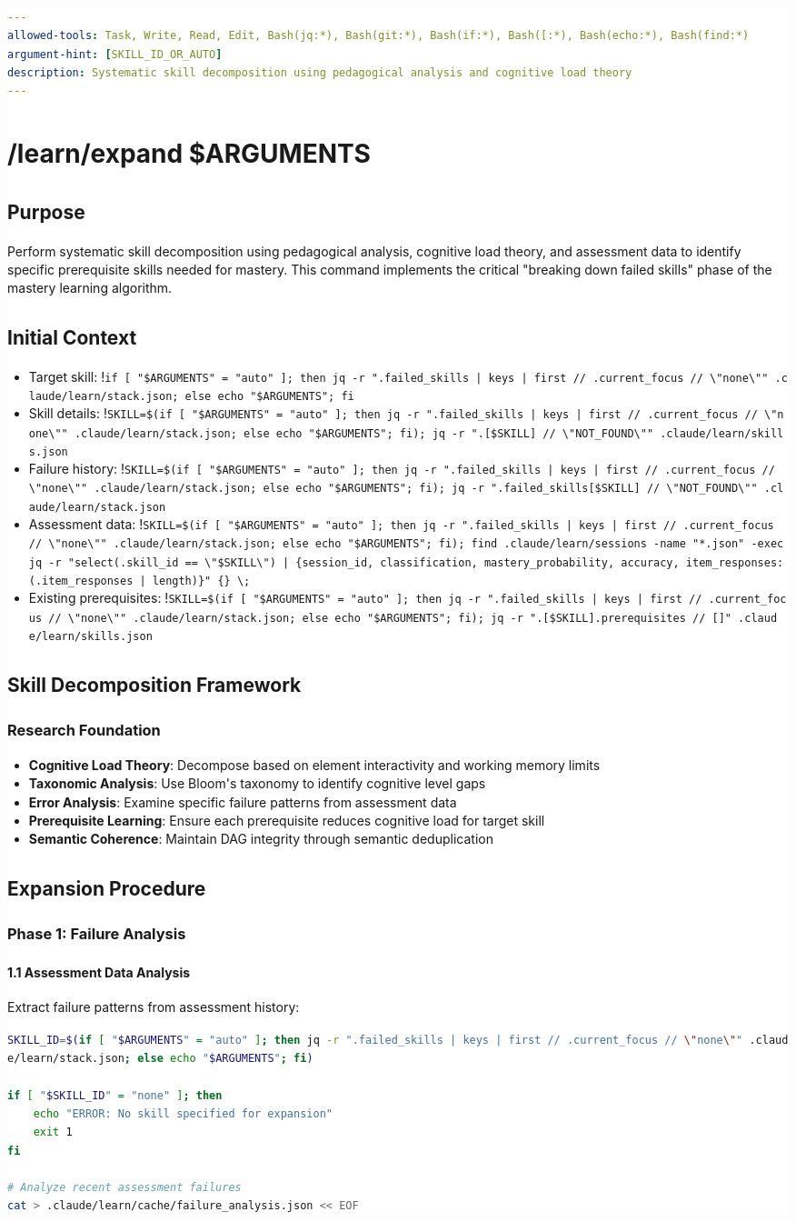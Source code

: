 ```yaml
---
allowed-tools: Task, Write, Read, Edit, Bash(jq:*), Bash(git:*), Bash(if:*), Bash([:*), Bash(echo:*), Bash(find:*)
argument-hint: [SKILL_ID_OR_AUTO]
description: Systematic skill decomposition using pedagogical analysis and cognitive load theory
---
```


# /learn/expand $ARGUMENTS

## Purpose
Perform systematic skill decomposition using pedagogical analysis, cognitive load theory, and assessment data to identify specific prerequisite skills needed for mastery. This command implements the critical "breaking down failed skills" phase of the mastery learning algorithm.

## Initial Context
- Target skill: !`if [ "$ARGUMENTS" = "auto" ]; then jq -r ".failed_skills | keys | first // .current_focus // \"none\"" .claude/learn/stack.json; else echo "$ARGUMENTS"; fi`
- Skill details: !`SKILL=$(if [ "$ARGUMENTS" = "auto" ]; then jq -r ".failed_skills | keys | first // .current_focus // \"none\"" .claude/learn/stack.json; else echo "$ARGUMENTS"; fi); jq -r ".[$SKILL] // \"NOT_FOUND\"" .claude/learn/skills.json`
- Failure history: !`SKILL=$(if [ "$ARGUMENTS" = "auto" ]; then jq -r ".failed_skills | keys | first // .current_focus // \"none\"" .claude/learn/stack.json; else echo "$ARGUMENTS"; fi); jq -r ".failed_skills[$SKILL] // \"NOT_FOUND\"" .claude/learn/stack.json`
- Assessment data: !`SKILL=$(if [ "$ARGUMENTS" = "auto" ]; then jq -r ".failed_skills | keys | first // .current_focus // \"none\"" .claude/learn/stack.json; else echo "$ARGUMENTS"; fi); find .claude/learn/sessions -name "*.json" -exec jq -r "select(.skill_id == \"$SKILL\") | {session_id, classification, mastery_probability, accuracy, item_responses: (.item_responses | length)}" {} \;`
- Existing prerequisites: !`SKILL=$(if [ "$ARGUMENTS" = "auto" ]; then jq -r ".failed_skills | keys | first // .current_focus // \"none\"" .claude/learn/stack.json; else echo "$ARGUMENTS"; fi); jq -r ".[$SKILL].prerequisites // []" .claude/learn/skills.json`

## Skill Decomposition Framework

### Research Foundation
- **Cognitive Load Theory**: Decompose based on element interactivity and working memory limits
- **Taxonomic Analysis**: Use Bloom's taxonomy to identify cognitive level gaps
- **Error Analysis**: Examine specific failure patterns from assessment data  
- **Prerequisite Learning**: Ensure each prerequisite reduces cognitive load for target skill
- **Semantic Coherence**: Maintain DAG integrity through semantic deduplication

## Expansion Procedure

### Phase 1: Failure Analysis

#### 1.1 Assessment Data Analysis
Extract failure patterns from assessment history:
```bash
SKILL_ID=$(if [ "$ARGUMENTS" = "auto" ]; then jq -r ".failed_skills | keys | first // .current_focus // \"none\"" .claude/learn/stack.json; else echo "$ARGUMENTS"; fi)

if [ "$SKILL_ID" = "none" ]; then
    echo "ERROR: No skill specified for expansion"
    exit 1
fi

# Analyze recent assessment failures
cat > .claude/learn/cache/failure_analysis.json << EOF
```